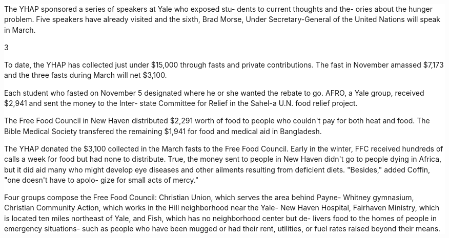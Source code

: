 The YHAP sponsored a series of 
speakers at Yale who exposed stu-
dents to current thoughts and the-
ories about the hunger problem. 
Five speakers have already visited 
and the sixth, Brad Morse, Under 
Secretary-General of the United 
Nations will speak in March. 

3 

To date, the YHAP has collected 
just under $15,000 through fasts and 
private contributions. The fast in 
November amassed $7,173 and the 
three fasts during March will net 
$3,100. 

Each student who fasted on 
November 5 designated where he or 
she wanted the rebate to go. AFRO, 
a Yale group, received $2,941 
and sent the money to the Inter-
state Committee for Relief in the 
Sahel-a U.N. food relief project. 

The Free Food Council in New 
Haven distributed $2,291 worth 
of food to people who couldn't 
pay for both heat and food. The 
Bible Medical Society transfered the 
remaining $1,941 for food and 
medical aid in Bangladesh. 

The YHAP donated the $3,100 
collected in the March fasts to 
the Free Food Council. Early in the 
winter, FFC received hundreds of 
calls a week for food but had none 
to distribute. True, the money sent 
to people in New Haven didn't go to 
people dying in Africa, but it did aid 
many who might develop eye 
diseases and other ailments resulting 
from deficient diets. "Besides," added 
Coffin, "one doesn't have to apolo-
gize for small acts of mercy." 

Four groups compose the Free 
Food Council: Christian Union, 
which serves the area behind Payne-
Whitney gymnasium, Christian 
Community Action, which works in 
the Hill neighborhood near the Yale-
New Haven Hospital, Fairhaven 
Ministry, which is located ten miles 
northeast of Yale, and Fish, which 
has no neighborhood center but de-
livers food to the homes of people 
in emergency situations- such as 
people who have been mugged or had 
their rent, utilities, or fuel rates 
raised beyond their means. 

